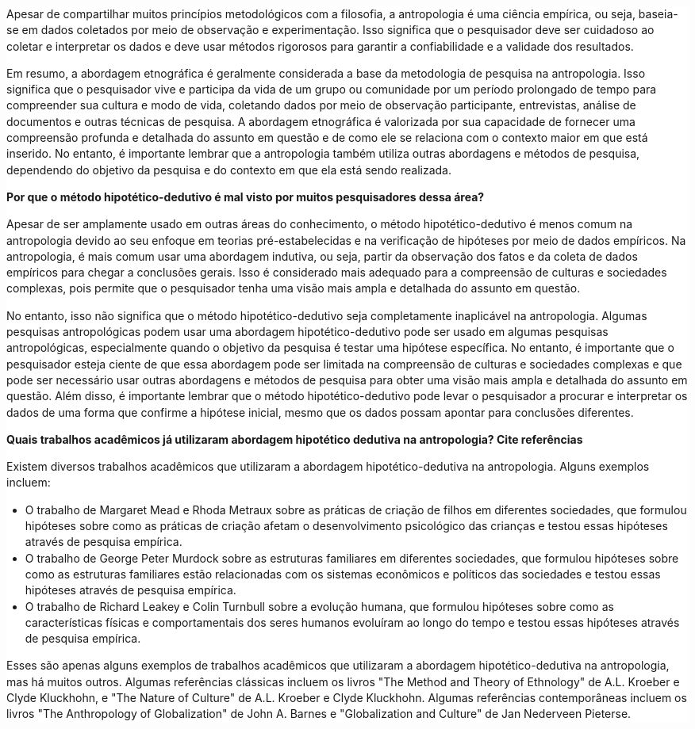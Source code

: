 Apesar de compartilhar muitos princípios metodológicos com a filosofia, a antropologia é uma ciência empírica, ou seja, baseia-se em dados coletados por meio de observação e experimentação. Isso significa que o pesquisador deve ser cuidadoso ao coletar e interpretar os dados e deve usar métodos rigorosos para garantir a confiabilidade e a validade dos resultados.

Em resumo, a abordagem etnográfica é geralmente considerada a base da metodologia de pesquisa na antropologia. Isso significa que o pesquisador vive e participa da vida de um grupo ou comunidade por um período prolongado de tempo para compreender sua cultura e modo de vida, coletando dados por meio de observação participante, entrevistas, análise de documentos e outras técnicas de pesquisa. A abordagem etnográfica é valorizada por sua capacidade de fornecer uma compreensão profunda e detalhada do assunto em questão e de como ele se relaciona com o contexto maior em que está inserido. No entanto, é importante lembrar que a antropologia também utiliza outras abordagens e métodos de pesquisa, dependendo do objetivo da pesquisa e do contexto em que ela está sendo realizada.

**Por que o método hipotético-dedutivo é mal visto por muitos pesquisadores dessa área?**

Apesar de ser amplamente usado em outras áreas do conhecimento, o método hipotético-dedutivo é menos comum na antropologia devido ao seu enfoque em teorias pré-estabelecidas e na verificação de hipóteses por meio de dados empíricos. Na antropologia, é mais comum usar uma abordagem indutiva, ou seja, partir da observação dos fatos e da coleta de dados empíricos para chegar a conclusões gerais. Isso é considerado mais adequado para a compreensão de culturas e sociedades complexas, pois permite que o pesquisador tenha uma visão mais ampla e detalhada do assunto em questão.

No entanto, isso não significa que o método hipotético-dedutivo seja completamente inaplicável na antropologia. Algumas pesquisas antropológicas podem usar uma abordagem hipotético-dedutivo pode ser usado em algumas pesquisas antropológicas, especialmente quando o objetivo da pesquisa é testar uma hipótese específica. No entanto, é importante que o pesquisador esteja ciente de que essa abordagem pode ser limitada na compreensão de culturas e sociedades complexas e que pode ser necessário usar outras abordagens e métodos de pesquisa para obter uma visão mais ampla e detalhada do assunto em questão. Além disso, é importante lembrar que o método hipotético-dedutivo pode levar o pesquisador a procurar e interpretar os dados de uma forma que confirme a hipótese inicial, mesmo que os dados possam apontar para conclusões diferentes.

**Quais trabalhos acadêmicos já utilizaram abordagem hipotético dedutiva na antropologia? Cite referências**

Existem diversos trabalhos acadêmicos que utilizaram a abordagem hipotético-dedutiva na antropologia. Alguns exemplos incluem:

* O trabalho de Margaret Mead e Rhoda Metraux sobre as práticas de criação de filhos em diferentes sociedades, que formulou hipóteses sobre como as práticas de criação afetam o desenvolvimento psicológico das crianças e testou essas hipóteses através de pesquisa empírica.
* O trabalho de George Peter Murdock sobre as estruturas familiares em diferentes sociedades, que formulou hipóteses sobre como as estruturas familiares estão relacionadas com os sistemas econômicos e políticos das sociedades e testou essas hipóteses através de pesquisa empírica.
* O trabalho de Richard Leakey e Colin Turnbull sobre a evolução humana, que formulou hipóteses sobre como as características físicas e comportamentais dos seres humanos evoluíram ao longo do tempo e testou essas hipóteses através de pesquisa empírica.

Esses são apenas alguns exemplos de trabalhos acadêmicos que utilizaram a abordagem hipotético-dedutiva na antropologia, mas há muitos outros. Algumas referências clássicas incluem os livros "The Method and Theory of Ethnology" de A.L. Kroeber e Clyde Kluckhohn, e "The Nature of Culture" de A.L. Kroeber e Clyde Kluckhohn. Algumas referências contemporâneas incluem os livros "The Anthropology of Globalization" de John A. Barnes e "Globalization and Culture" de Jan Nederveen Pieterse.
